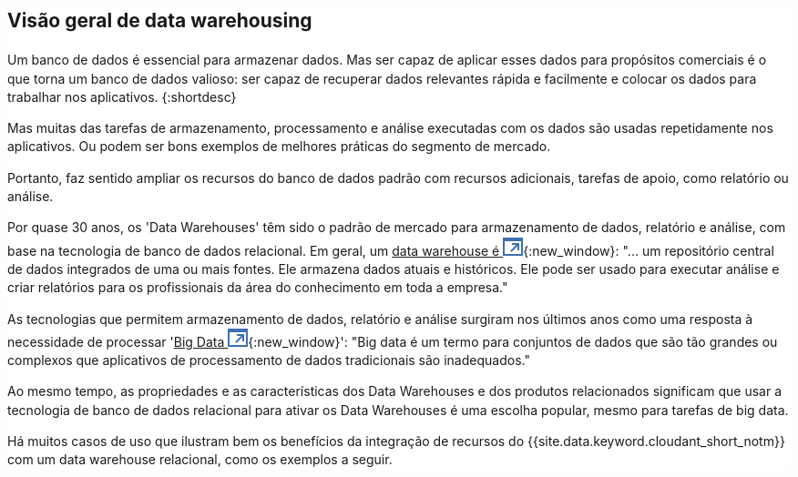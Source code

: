 
## Visão geral de data warehousing

Um banco de dados é essencial para armazenar dados.
Mas ser capaz de aplicar esses dados para propósitos comerciais é o que torna um banco de dados valioso:
ser capaz de recuperar dados relevantes
rápida e facilmente
e colocar os dados para trabalhar nos aplicativos.
{:shortdesc}

Mas muitas das tarefas
de armazenamento,
processamento
e análise executadas com os dados são usadas repetidamente nos aplicativos.
Ou podem ser bons exemplos de melhores práticas do segmento de mercado.

Portanto,
faz sentido ampliar os recursos do banco de dados padrão com recursos adicionais,
tarefas de apoio, como relatório
ou análise.

Por quase 30 anos,
os 'Data Warehouses' têm sido o padrão de mercado para armazenamento de dados,
relatório
e análise,
com base na tecnologia de banco de dados relacional.
Em geral,
um [data warehouse é ![Ícone de link externo](../images/launch-glyph.svg "Ícone de link externo")](https://en.wikipedia.org/wiki/Data_warehouse){:new_window}:
"... um repositório central de dados integrados de uma ou mais fontes.
Ele armazena dados atuais e históricos.
Ele pode ser usado para executar análise e criar relatórios para os profissionais da área do conhecimento em toda a empresa."

As tecnologias que permitem armazenamento de dados,
relatório
e análise surgiram nos últimos anos como uma resposta à necessidade
de processar '[Big Data ![Ícone de link externo](../images/launch-glyph.svg "Ícone de link externo")](https://en.wikipedia.org/wiki/Big_data){:new_window}':
"Big data é um termo para conjuntos de dados que são tão grandes ou complexos
que aplicativos de processamento de dados tradicionais são inadequados."

Ao mesmo tempo,
as propriedades e as características dos Data Warehouses e dos produtos relacionados significam que
usar a tecnologia de banco de dados relacional para ativar os Data Warehouses é uma escolha popular,
mesmo para tarefas de big data.

Há muitos casos de uso que ilustram bem os benefícios da
integração de recursos do {{site.data.keyword.cloudant_short_notm}} com um data warehouse relacional,
como os exemplos a seguir.
